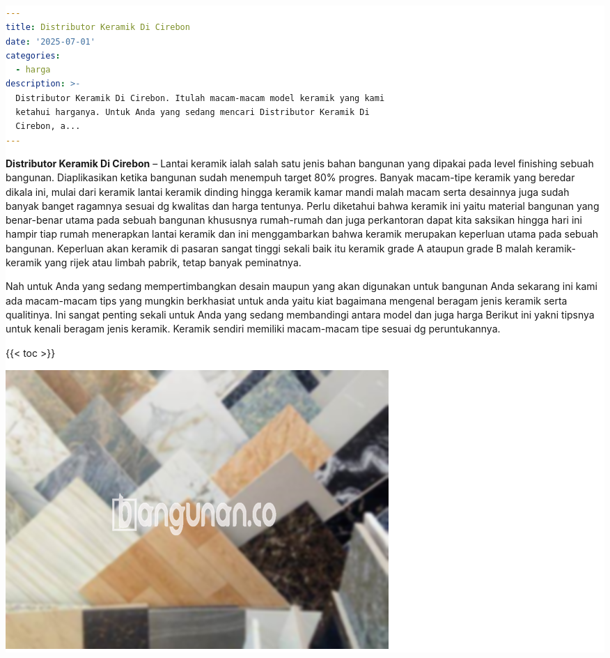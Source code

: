 ```yaml
---
title: Distributor Keramik Di Cirebon
date: '2025-07-01'
categories:
  - harga
description: >-
  Distributor Keramik Di Cirebon. Itulah macam-macam model keramik yang kami
  ketahui harganya. Untuk Anda yang sedang mencari Distributor Keramik Di
  Cirebon, a...
---
```


**Distributor Keramik Di Cirebon** – Lantai keramik ialah salah satu jenis bahan bangunan yang dipakai pada level finishing sebuah bangunan. Diaplikasikan ketika bangunan sudah menempuh target 80% progres. Banyak macam-tipe keramik yang beredar dikala ini, mulai dari keramik lantai keramik dinding hingga keramik kamar mandi malah macam serta desainnya juga sudah banyak banget ragamnya sesuai dg kwalitas dan harga tentunya. Perlu diketahui bahwa keramik ini yaitu material bangunan yang benar-benar utama pada sebuah bangunan khususnya rumah-rumah dan juga perkantoran dapat kita saksikan hingga hari ini hampir tiap rumah menerapkan lantai keramik dan ini menggambarkan bahwa keramik merupakan keperluan utama pada sebuah bangunan. Keperluan akan keramik di pasaran sangat tinggi sekali baik itu keramik grade A ataupun grade B malah keramik-keramik yang rijek atau limbah pabrik, tetap banyak peminatnya.

Nah untuk Anda yang sedang mempertimbangkan desain maupun yang akan digunakan untuk bangunan Anda sekarang ini kami ada macam-macam tips yang mungkin berkhasiat untuk anda yaitu kiat bagaimana mengenal beragam jenis keramik serta qualitinya. Ini sangat penting sekali untuk Anda yang sedang membandingi antara model dan juga harga Berikut ini yakni tipsnya untuk kenali beragam jenis keramik. Keramik sendiri memiliki macam-macam tipe sesuai dg peruntukannya.

{{< toc >}}

![Distributor Keramik Di Cirebon](/images/distributor-keramik-35.png)
